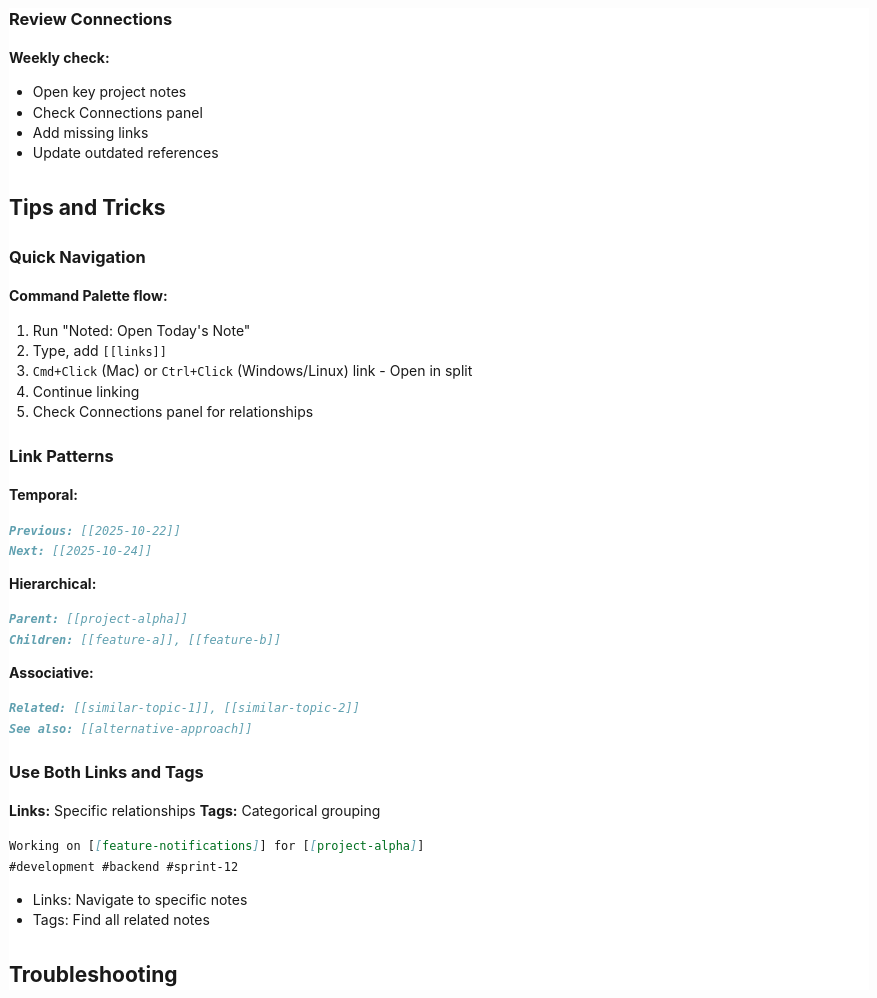 ### Review Connections

**Weekly check:**
- Open key project notes
- Check Connections panel
- Add missing links
- Update outdated references

## Tips and Tricks

### Quick Navigation

**Command Palette flow:**
1. Run "Noted: Open Today's Note"
2. Type, add `[[links]]`
3. `Cmd+Click` (Mac) or `Ctrl+Click` (Windows/Linux) link - Open in split
4. Continue linking
5. Check Connections panel for relationships

### Link Patterns

**Temporal:**
```markdown
Previous: [[2025-10-22]]
Next: [[2025-10-24]]
```

**Hierarchical:**
```markdown
Parent: [[project-alpha]]
Children: [[feature-a]], [[feature-b]]
```

**Associative:**
```markdown
Related: [[similar-topic-1]], [[similar-topic-2]]
See also: [[alternative-approach]]
```

### Use Both Links and Tags

**Links:** Specific relationships
**Tags:** Categorical grouping

```markdown
Working on [[feature-notifications]] for [[project-alpha]]
#development #backend #sprint-12
```

- Links: Navigate to specific notes
- Tags: Find all related notes

## Troubleshooting
